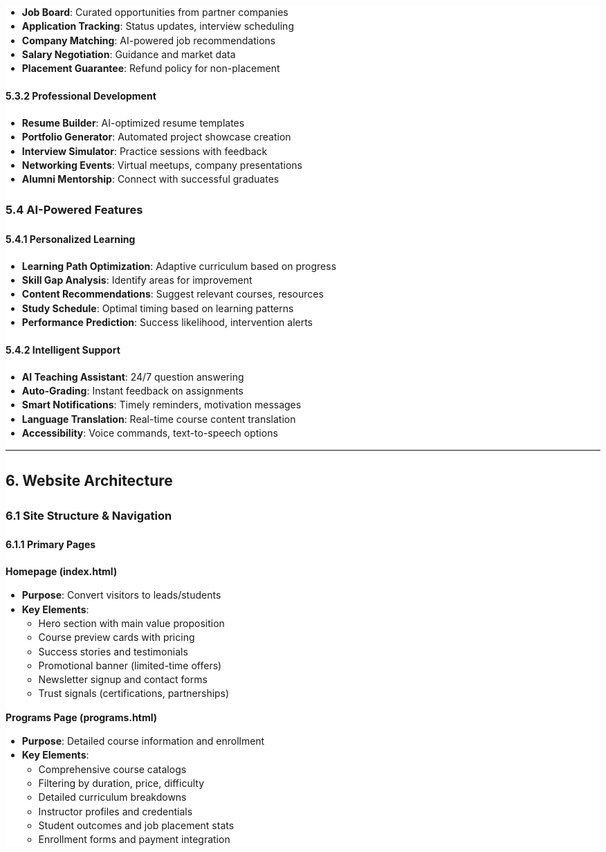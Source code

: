 - **Job Board**: Curated opportunities from partner companies
- **Application Tracking**: Status updates, interview scheduling
- **Company Matching**: AI-powered job recommendations
- **Salary Negotiation**: Guidance and market data
- **Placement Guarantee**: Refund policy for non-placement

#### 5.3.2 Professional Development

- **Resume Builder**: AI-optimized resume templates
- **Portfolio Generator**: Automated project showcase creation
- **Interview Simulator**: Practice sessions with feedback
- **Networking Events**: Virtual meetups, company presentations
- **Alumni Mentorship**: Connect with successful graduates

### 5.4 AI-Powered Features

#### 5.4.1 Personalized Learning

- **Learning Path Optimization**: Adaptive curriculum based on progress
- **Skill Gap Analysis**: Identify areas for improvement
- **Content Recommendations**: Suggest relevant courses, resources
- **Study Schedule**: Optimal timing based on learning patterns
- **Performance Prediction**: Success likelihood, intervention alerts

#### 5.4.2 Intelligent Support

- **AI Teaching Assistant**: 24/7 question answering
- **Auto-Grading**: Instant feedback on assignments
- **Smart Notifications**: Timely reminders, motivation messages
- **Language Translation**: Real-time course content translation
- **Accessibility**: Voice commands, text-to-speech options

---

## 6. Website Architecture

### 6.1 Site Structure & Navigation

#### 6.1.1 Primary Pages

**Homepage (index.html)**

- **Purpose**: Convert visitors to leads/students
- **Key Elements**:
  - Hero section with main value proposition
  - Course preview cards with pricing
  - Success stories and testimonials
  - Promotional banner (limited-time offers)
  - Newsletter signup and contact forms
  - Trust signals (certifications, partnerships)

**Programs Page (programs.html)**

- **Purpose**: Detailed course information and enrollment
- **Key Elements**:
  - Comprehensive course catalogs
  - Filtering by duration, price, difficulty
  - Detailed curriculum breakdowns
  - Instructor profiles and credentials
  - Student outcomes and job placement stats
  - Enrollment forms and payment integration
